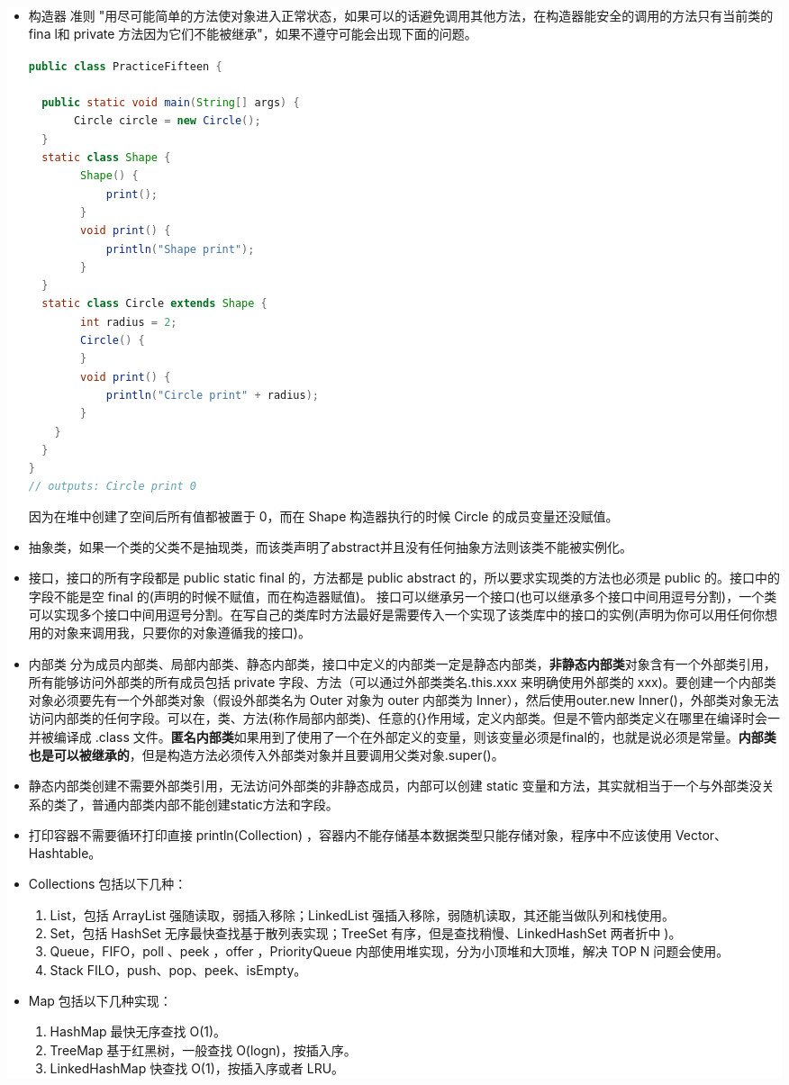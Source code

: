 * 构造器 准则 "用尽可能简单的方法使对象进入正常状态，如果可以的话避免调用其他方法，在构造器能安全的调用的方法只有当前类的 fina l和 private 方法因为它们不能被继承"，如果不遵守可能会出现下面的问题。

    ```java
    public class PracticeFifteen {
    
      public static void main(String[] args) {
           Circle circle = new Circle();
      }
      static class Shape {
            Shape() {
                print();
            }
            void print() {
                println("Shape print");
            }
      }
      static class Circle extends Shape {
            int radius = 2;
            Circle() {
            }
            void print() {
                println("Circle print" + radius); 
            }
        }
      }
    }
    // outputs: Circle print 0
    ```

    因为在堆中创建了空间后所有值都被置于 0，而在 Shape 构造器执行的时候 Circle 的成员变量还没赋值。

* 抽象类，如果一个类的父类不是抽现类，而该类声明了abstract并且没有任何抽象方法则该类不能被实例化。

* 接口，接口的所有字段都是 public static final 的，方法都是 public abstract 的，所以要求实现类的方法也必须是 public 的。接口中的字段不能是空 final 的(声明的时候不赋值，而在构造器赋值)。 接口可以继承另一个接口(也可以继承多个接口中间用逗号分割)，一个类可以实现多个接口中间用逗号分割。在写自己的类库时方法最好是需要传入一个实现了该类库中的接口的实例(声明为你可以用任何你想用的对象来调用我，只要你的对象遵循我的接口)。
* 内部类 分为成员内部类、局部内部类、静态内部类，接口中定义的内部类一定是静态内部类，**非静态内部类**对象含有一个外部类引用，所有能够访问外部类的所有成员包括 private 字段、方法（可以通过外部类类名.this.xxx 来明确使用外部类的 xxx)。要创建一个内部类对象必须要先有一个外部类对象（假设外部类名为 Outer 对象为 outer 内部类为 Inner），然后使用outer.new Inner()，外部类对象无法访问内部类的任何字段。可以在，类、方法(称作局部内部类)、任意的{}作用域，定义内部类。但是不管内部类定义在哪里在编译时会一并被编译成 .class 文件。**匿名内部类**如果用到了使用了一个在外部定义的变量，则该变量必须是final的，也就是说必须是常量。**内部类也是可以被继承的**，但是构造方法必须传入外部类对象并且要调用父类对象.super()。
* 静态内部类创建不需要外部类引用，无法访问外部类的非静态成员，内部可以创建 static 变量和方法，其实就相当于一个与外部类没关系的类了，普通内部类内部不能创建static方法和字段。

* 打印容器不需要循环打印直接 println(Collection) ，容器内不能存储基本数据类型只能存储对象，程序中不应该使用 Vector、Hashtable。
* Collections 包括以下几种：
    1. List，包括 ArrayList 强随读取，弱插入移除；LinkedList 强插入移除，弱随机读取，其还能当做队列和栈使用。
    2. Set，包括 HashSet 无序最快查找基于散列表实现；TreeSet 有序，但是查找稍慢、LinkedHashSet 两者折中 )。
    3. Queue，FIFO，poll 、peek ，offer ，PriorityQueue 内部使用堆实现，分为小顶堆和大顶堆，解决 TOP N 问题会使用。
    4. Stack FILO，push、pop、peek、isEmpty。

* Map 包括以下几种实现：
    1. HashMap 最快无序查找 O(1)。
    2. TreeMap 基于红黑树，一般查找 O(logn)，按插入序。
    3. LinkedHashMap 快查找 O(1)，按插入序或者 LRU。
